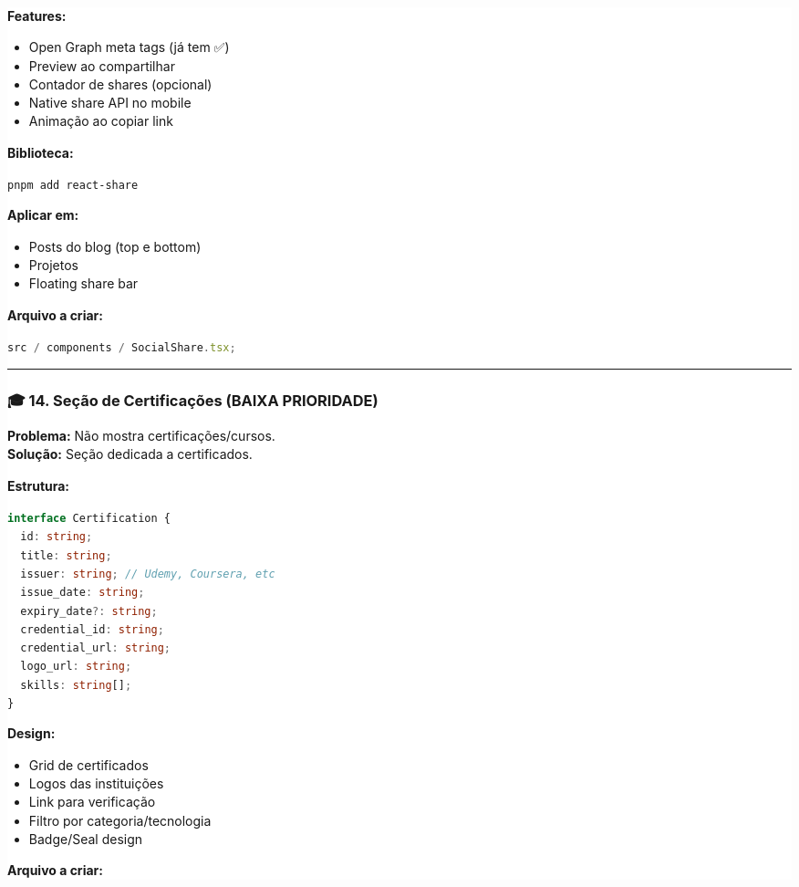 **Features:**

- Open Graph meta tags (já tem ✅)
- Preview ao compartilhar
- Contador de shares (opcional)
- Native share API no mobile
- Animação ao copiar link

**Biblioteca:**

```bash
pnpm add react-share
```

**Aplicar em:**

- Posts do blog (top e bottom)
- Projetos
- Floating share bar

**Arquivo a criar:**

```typescript
src / components / SocialShare.tsx;
```

---

### 🎓 14. Seção de Certificações (BAIXA PRIORIDADE)

**Problema:** Não mostra certificações/cursos.  
**Solução:** Seção dedicada a certificados.

**Estrutura:**

```typescript
interface Certification {
  id: string;
  title: string;
  issuer: string; // Udemy, Coursera, etc
  issue_date: string;
  expiry_date?: string;
  credential_id: string;
  credential_url: string;
  logo_url: string;
  skills: string[];
}
```

**Design:**

- Grid de certificados
- Logos das instituições
- Link para verificação
- Filtro por categoria/tecnologia
- Badge/Seal design

**Arquivo a criar:**
